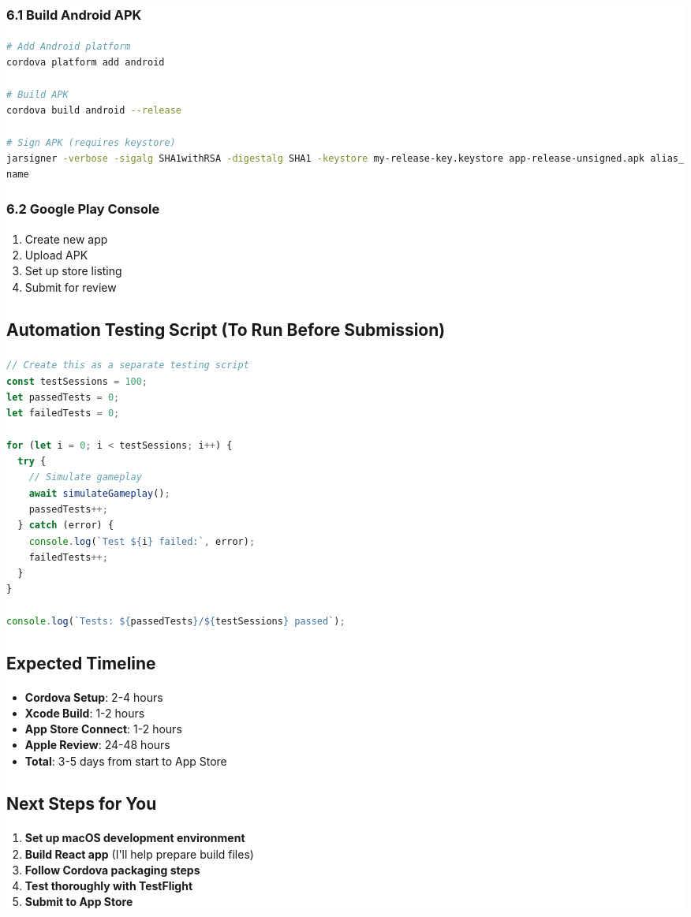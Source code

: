 ### 6.1 Build Android APK
```bash
# Add Android platform
cordova platform add android

# Build APK
cordova build android --release

# Sign APK (requires keystore)
jarsigner -verbose -sigalg SHA1withRSA -digestalg SHA1 -keystore my-release-key.keystore app-release-unsigned.apk alias_name
```

### 6.2 Google Play Console
1. Create new app
2. Upload APK
3. Set up store listing
4. Submit for review

## Automation Testing Script (To Run Before Submission)

```javascript
// Create this as a separate testing script
const testSessions = 100;
let passedTests = 0;
let failedTests = 0;

for (let i = 0; i < testSessions; i++) {
  try {
    // Simulate gameplay
    await simulateGameplay();
    passedTests++;
  } catch (error) {
    console.log(`Test ${i} failed:`, error);
    failedTests++;
  }
}

console.log(`Tests: ${passedTests}/${testSessions} passed`);
```

## Expected Timeline
- **Cordova Setup**: 2-4 hours
- **Xcode Build**: 1-2 hours  
- **App Store Connect**: 1-2 hours
- **Apple Review**: 24-48 hours
- **Total**: 3-5 days from start to App Store

## Next Steps for You
1. **Set up macOS development environment**
2. **Build React app** (I'll help prepare build files)
3. **Follow Cordova packaging steps**
4. **Test thoroughly with TestFlight**
5. **Submit to App Store**
